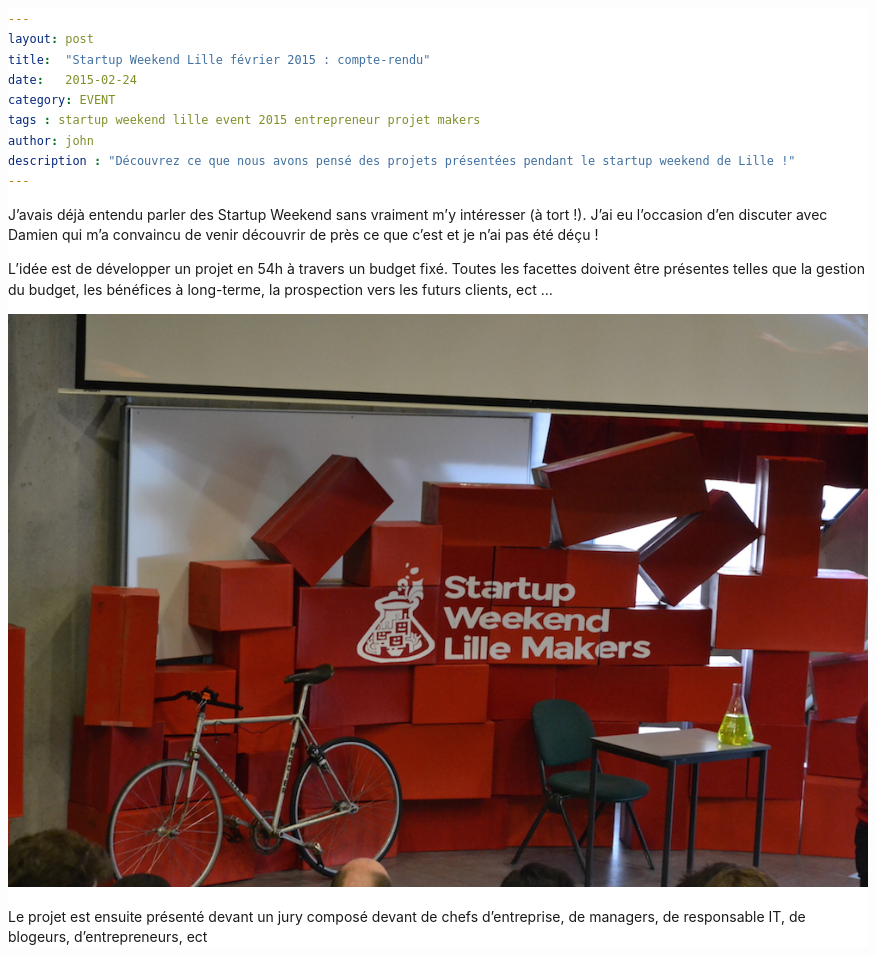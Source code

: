 ```yaml
---
layout: post
title:  "Startup Weekend Lille février 2015 : compte-rendu"
date:   2015-02-24
category: EVENT
tags : startup weekend lille event 2015 entrepreneur projet makers
author: john
description : "Découvrez ce que nous avons pensé des projets présentées pendant le startup weekend de Lille !"
---
```


J’avais déjà entendu parler des Startup Weekend sans vraiment m’y intéresser (à tort !). J’ai eu l’occasion d’en discuter avec Damien qui m’a convaincu de venir découvrir de près ce que c’est et je n’ai pas été déçu !

L’idée est de développer un projet en 54h à travers un budget fixé. Toutes les facettes doivent être présentes telles que la gestion du budget, les bénéfices à long-terme, la prospection vers les futurs clients, ect …

![scène ieseg startup weekend lille](/src/articles/SWLilleFevrier/scene.JPG)

Le projet est ensuite présenté devant un jury composé devant de chefs d’entreprise, de managers, de responsable IT, de blogeurs, d’entrepreneurs, ect
